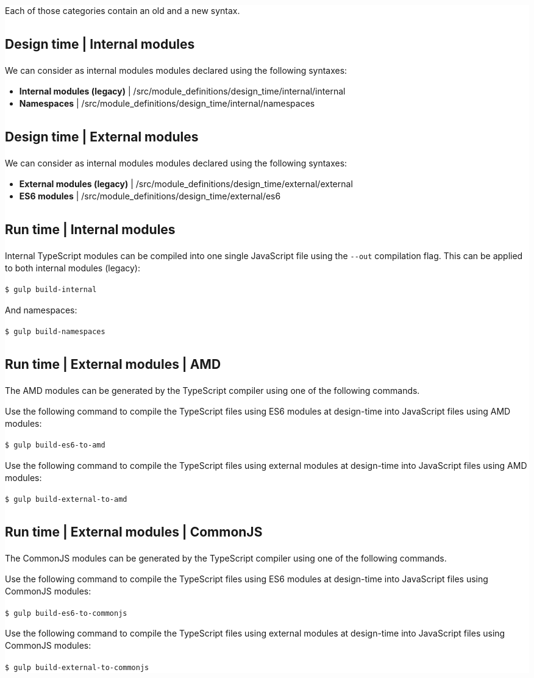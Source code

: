 Each of those categories contain an old and a new syntax.

## Design time | **Internal modules**
We can consider as internal modules modules declared using the following syntaxes:

  - **Internal modules (legacy)** | /src/module_definitions/design_time/internal/internal
  - **Namespaces** | /src/module_definitions/design_time/internal/namespaces

## Design time | **External modules**
We can consider as internal modules modules declared using the following syntaxes:

  - **External modules (legacy)** | /src/module_definitions/design_time/external/external
  - **ES6 modules** | /src/module_definitions/design_time/external/es6

## Run time | **Internal modules**
Internal TypeScript modules can be compiled into one single JavaScript file using the `--out` compilation flag. This can be applied to both internal modules (legacy):

```
$ gulp build-internal
```
And namespaces:
```
$ gulp build-namespaces
```

##  Run time | External modules | **AMD**
The AMD modules can be generated by the TypeScript compiler
using one of the following commands.

Use the following command to compile the TypeScript files using ES6
modules at design-time into JavaScript files using AMD modules:
```
$ gulp build-es6-to-amd
```

Use the following command to compile the TypeScript files using external
modules at design-time into JavaScript files using AMD modules:
```
$ gulp build-external-to-amd
```

##  Run time | External modules | **CommonJS**
The CommonJS modules can be generated by the TypeScript compiler
using one of the following commands.

Use the following command to compile the TypeScript files using ES6
modules at design-time into JavaScript files using CommonJS modules:
```
$ gulp build-es6-to-commonjs
```

Use the following command to compile the TypeScript files using external
modules at design-time into JavaScript files using CommonJS modules:
```
$ gulp build-external-to-commonjs
```
